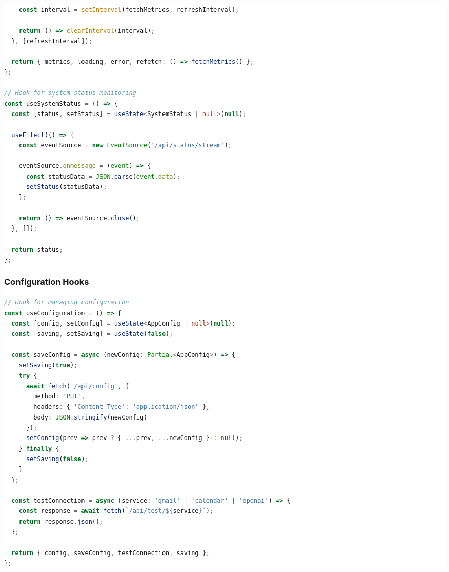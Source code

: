 ```typescript
    const interval = setInterval(fetchMetrics, refreshInterval);
    
    return () => clearInterval(interval);
  }, [refreshInterval]);
  
  return { metrics, loading, error, refetch: () => fetchMetrics() };
};

// Hook for system status monitoring
const useSystemStatus = () => {
  const [status, setStatus] = useState<SystemStatus | null>(null);
  
  useEffect(() => {
    const eventSource = new EventSource('/api/status/stream');
    
    eventSource.onmessage = (event) => {
      const statusData = JSON.parse(event.data);
      setStatus(statusData);
    };
    
    return () => eventSource.close();
  }, []);
  
  return status;
};
```

### Configuration Hooks
```typescript
// Hook for managing configuration
const useConfiguration = () => {
  const [config, setConfig] = useState<AppConfig | null>(null);
  const [saving, setSaving] = useState(false);
  
  const saveConfig = async (newConfig: Partial<AppConfig>) => {
    setSaving(true);
    try {
      await fetch('/api/config', {
        method: 'PUT',
        headers: { 'Content-Type': 'application/json' },
        body: JSON.stringify(newConfig)
      });
      setConfig(prev => prev ? { ...prev, ...newConfig } : null);
    } finally {
      setSaving(false);
    }
  };
  
  const testConnection = async (service: 'gmail' | 'calendar' | 'openai') => {
    const response = await fetch(`/api/test/${service}`);
    return response.json();
  };
  
  return { config, saveConfig, testConnection, saving };
};
```
